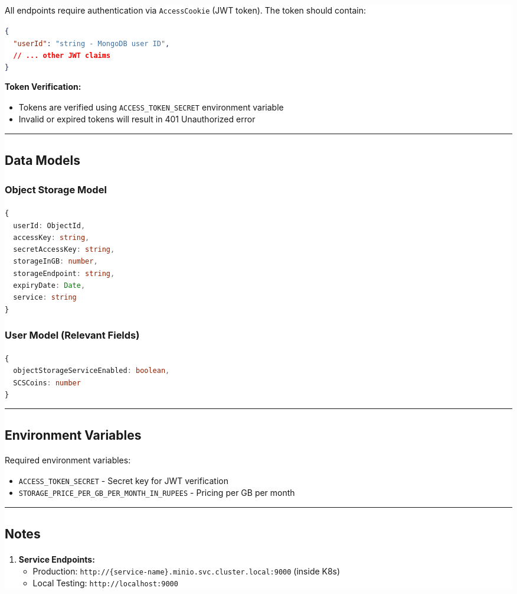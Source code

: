 All endpoints require authentication via `AccessCookie` (JWT token). The token should contain:

```json
{
  "userId": "string - MongoDB user ID",
  // ... other JWT claims
}
```

**Token Verification:**
- Tokens are verified using `ACCESS_TOKEN_SECRET` environment variable
- Invalid or expired tokens will result in 401 Unauthorized error

---

## Data Models

### Object Storage Model
```typescript
{
  userId: ObjectId,
  accessKey: string,
  secretAccessKey: string,
  storageInGB: number,
  storageEndpoint: string,
  expiryDate: Date,
  service: string
}
```

### User Model (Relevant Fields)
```typescript
{
  objectStorageServiceEnabled: boolean,
  SCSCoins: number
}
```

---

## Environment Variables

Required environment variables:
- `ACCESS_TOKEN_SECRET` - Secret key for JWT verification
- `STORAGE_PRICE_PER_GB_PER_MONTH_IN_RUPEES` - Pricing per GB per month

---

## Notes

1. **Service Endpoints:**
   - Production: `http://{service-name}.minio.svc.cluster.local:9000` (inside K8s)
   - Local Testing: `http://localhost:9000`
